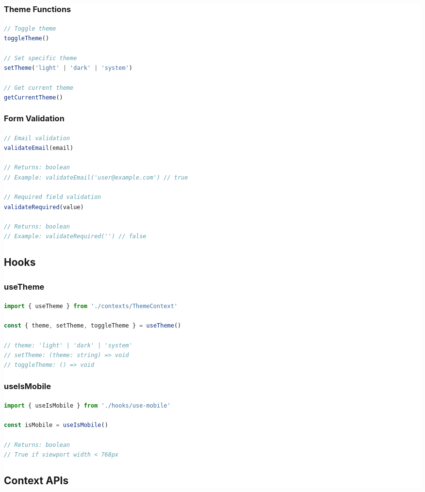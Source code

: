 ### Theme Functions
```javascript
// Toggle theme
toggleTheme()

// Set specific theme
setTheme('light' | 'dark' | 'system')

// Get current theme
getCurrentTheme()
```

### Form Validation
```javascript
// Email validation
validateEmail(email)

// Returns: boolean
// Example: validateEmail('user@example.com') // true

// Required field validation
validateRequired(value)

// Returns: boolean
// Example: validateRequired('') // false
```

## Hooks

### useTheme
```javascript
import { useTheme } from './contexts/ThemeContext'

const { theme, setTheme, toggleTheme } = useTheme()

// theme: 'light' | 'dark' | 'system'
// setTheme: (theme: string) => void
// toggleTheme: () => void
```

### useIsMobile
```javascript
import { useIsMobile } from './hooks/use-mobile'

const isMobile = useIsMobile()

// Returns: boolean
// True if viewport width < 768px
```

## Context APIs
